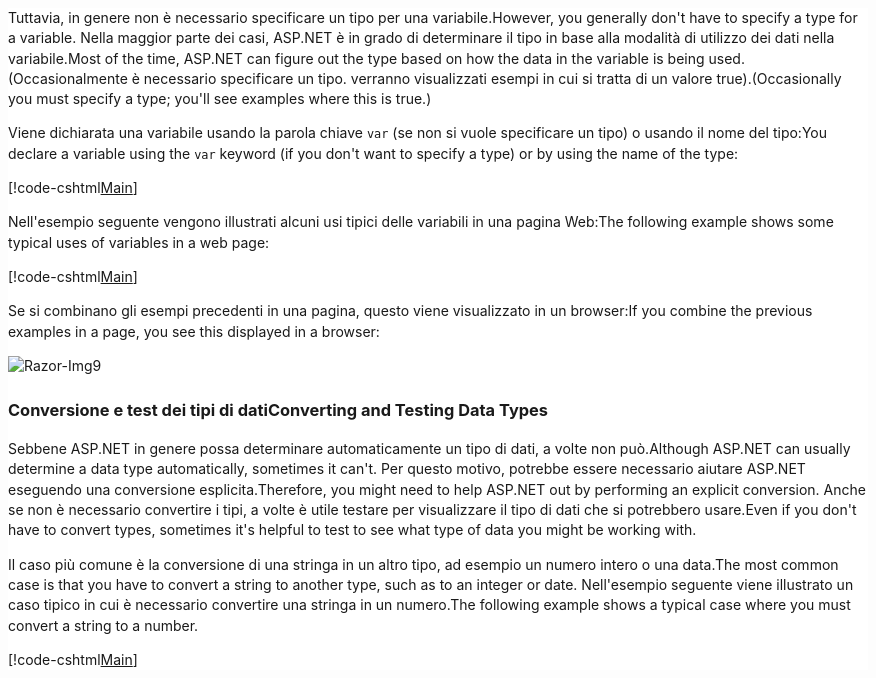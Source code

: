<span data-ttu-id="e1ac9-297">Tuttavia, in genere non è necessario specificare un tipo per una variabile.</span><span class="sxs-lookup"><span data-stu-id="e1ac9-297">However, you generally don't have to specify a type for a variable.</span></span> <span data-ttu-id="e1ac9-298">Nella maggior parte dei casi, ASP.NET è in grado di determinare il tipo in base alla modalità di utilizzo dei dati nella variabile.</span><span class="sxs-lookup"><span data-stu-id="e1ac9-298">Most of the time, ASP.NET can figure out the type based on how the data in the variable is being used.</span></span> <span data-ttu-id="e1ac9-299">(Occasionalmente è necessario specificare un tipo. verranno visualizzati esempi in cui si tratta di un valore true).</span><span class="sxs-lookup"><span data-stu-id="e1ac9-299">(Occasionally you must specify a type; you'll see examples where this is true.)</span></span>

<span data-ttu-id="e1ac9-300">Viene dichiarata una variabile usando la parola chiave `var` (se non si vuole specificare un tipo) o usando il nome del tipo:</span><span class="sxs-lookup"><span data-stu-id="e1ac9-300">You declare a variable using the `var` keyword (if you don't want to specify a type) or by using the name of the type:</span></span>

[!code-cshtml[Main](introducing-razor-syntax-c/samples/sample25.cshtml)]

<span data-ttu-id="e1ac9-301">Nell'esempio seguente vengono illustrati alcuni usi tipici delle variabili in una pagina Web:</span><span class="sxs-lookup"><span data-stu-id="e1ac9-301">The following example shows some typical uses of variables in a web page:</span></span>

[!code-cshtml[Main](introducing-razor-syntax-c/samples/sample26.cshtml)]

<span data-ttu-id="e1ac9-302">Se si combinano gli esempi precedenti in una pagina, questo viene visualizzato in un browser:</span><span class="sxs-lookup"><span data-stu-id="e1ac9-302">If you combine the previous examples in a page, you see this displayed in a browser:</span></span>

![Razor-Img9](introducing-razor-syntax-c/_static/image9.jpg)

### <a name="converting-and-testing-data-types"></a><span data-ttu-id="e1ac9-304">Conversione e test dei tipi di dati</span><span class="sxs-lookup"><span data-stu-id="e1ac9-304">Converting and Testing Data Types</span></span>

<span data-ttu-id="e1ac9-305">Sebbene ASP.NET in genere possa determinare automaticamente un tipo di dati, a volte non può.</span><span class="sxs-lookup"><span data-stu-id="e1ac9-305">Although ASP.NET can usually determine a data type automatically, sometimes it can't.</span></span> <span data-ttu-id="e1ac9-306">Per questo motivo, potrebbe essere necessario aiutare ASP.NET eseguendo una conversione esplicita.</span><span class="sxs-lookup"><span data-stu-id="e1ac9-306">Therefore, you might need to help ASP.NET out by performing an explicit conversion.</span></span> <span data-ttu-id="e1ac9-307">Anche se non è necessario convertire i tipi, a volte è utile testare per visualizzare il tipo di dati che si potrebbero usare.</span><span class="sxs-lookup"><span data-stu-id="e1ac9-307">Even if you don't have to convert types, sometimes it's helpful to test to see what type of data you might be working with.</span></span>

<span data-ttu-id="e1ac9-308">Il caso più comune è la conversione di una stringa in un altro tipo, ad esempio un numero intero o una data.</span><span class="sxs-lookup"><span data-stu-id="e1ac9-308">The most common case is that you have to convert a string to another type, such as to an integer or date.</span></span> <span data-ttu-id="e1ac9-309">Nell'esempio seguente viene illustrato un caso tipico in cui è necessario convertire una stringa in un numero.</span><span class="sxs-lookup"><span data-stu-id="e1ac9-309">The following example shows a typical case where you must convert a string to a number.</span></span>

[!code-cshtml[Main](introducing-razor-syntax-c/samples/sample27.cshtml)]
